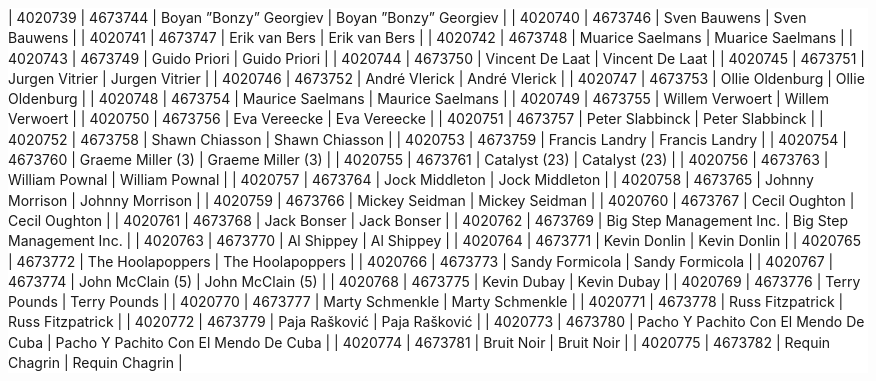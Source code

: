 | 4020739 | 4673744 | Boyan ”Bonzy” Georgiev | Boyan ”Bonzy” Georgiev |
| 4020740 | 4673746 | Sven Bauwens | Sven Bauwens |
| 4020741 | 4673747 | Erik van Bers | Erik van Bers |
| 4020742 | 4673748 | Muarice Saelmans | Muarice Saelmans |
| 4020743 | 4673749 | Guido Priori | Guido Priori |
| 4020744 | 4673750 | Vincent De Laat | Vincent De Laat |
| 4020745 | 4673751 | Jurgen Vitrier | Jurgen Vitrier |
| 4020746 | 4673752 | André Vlerick | André Vlerick |
| 4020747 | 4673753 | Ollie Oldenburg | Ollie Oldenburg |
| 4020748 | 4673754 | Maurice Saelmans | Maurice Saelmans |
| 4020749 | 4673755 | Willem Verwoert | Willem Verwoert |
| 4020750 | 4673756 | Eva Vereecke | Eva Vereecke |
| 4020751 | 4673757 | Peter Slabbinck | Peter Slabbinck |
| 4020752 | 4673758 | Shawn Chiasson | Shawn Chiasson |
| 4020753 | 4673759 | Francis Landry | Francis Landry |
| 4020754 | 4673760 | Graeme Miller (3) | Graeme Miller (3) |
| 4020755 | 4673761 | Catalyst (23) | Catalyst (23) |
| 4020756 | 4673763 | William Pownal | William Pownal |
| 4020757 | 4673764 | Jock Middleton | Jock Middleton |
| 4020758 | 4673765 | Johnny Morrison | Johnny Morrison |
| 4020759 | 4673766 | Mickey Seidman | Mickey Seidman |
| 4020760 | 4673767 | Cecil Oughton | Cecil Oughton |
| 4020761 | 4673768 | Jack Bonser | Jack Bonser |
| 4020762 | 4673769 | Big Step Management Inc. | Big Step Management Inc. |
| 4020763 | 4673770 | Al Shippey | Al Shippey |
| 4020764 | 4673771 | Kevin Donlin | Kevin Donlin |
| 4020765 | 4673772 | The Hoolapoppers | The Hoolapoppers |
| 4020766 | 4673773 | Sandy Formicola | Sandy Formicola |
| 4020767 | 4673774 | John McClain (5) | John McClain (5) |
| 4020768 | 4673775 | Kevin Dubay | Kevin Dubay |
| 4020769 | 4673776 | Terry Pounds | Terry Pounds |
| 4020770 | 4673777 | Marty Schmenkle | Marty Schmenkle |
| 4020771 | 4673778 | Russ Fitzpatrick | Russ Fitzpatrick |
| 4020772 | 4673779 | Paja Rašković | Paja Rašković |
| 4020773 | 4673780 | Pacho Y Pachito Con El Mendo De Cuba | Pacho Y Pachito Con El Mendo De Cuba |
| 4020774 | 4673781 | Bruit Noir | Bruit Noir |
| 4020775 | 4673782 | Requin Chagrin | Requin Chagrin |